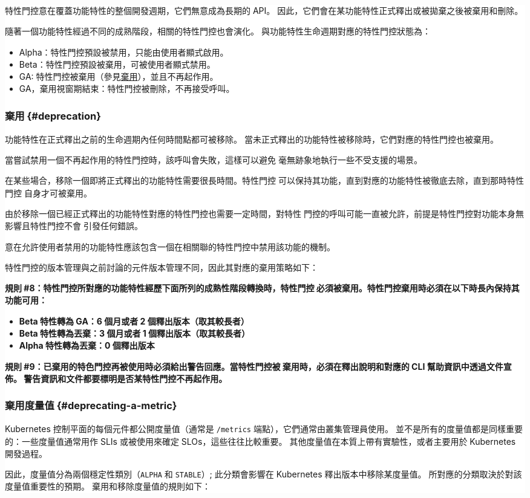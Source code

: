 特性門控意在覆蓋功能特性的整個開發週期，它們無意成為長期的 API。
因此，它們會在某功能特性正式釋出或被拋棄之後被棄用和刪除。


隨著一個功能特性經過不同的成熟階段，相關的特性門控也會演化。
與功能特性生命週期對應的特性門控狀態為：

* Alpha：特性門控預設被禁用，只能由使用者顯式啟用。
* Beta：特性門控預設被棄用，可被使用者顯式禁用。
* GA: 特性門控被棄用（參見[棄用](#deprecation)），並且不再起作用。
* GA，棄用視窗期結束：特性門控被刪除，不再接受呼叫。


### 棄用   {#deprecation}

功能特性在正式釋出之前的生命週期內任何時間點都可被移除。
當未正式釋出的功能特性被移除時，它們對應的特性門控也被棄用。

當嘗試禁用一個不再起作用的特性門控時，該呼叫會失敗，這樣可以避免
毫無跡象地執行一些不受支援的場景。


在某些場合，移除一個即將正式釋出的功能特性需要很長時間。特性門控
可以保持其功能，直到對應的功能特性被徹底去除，直到那時特性門控
自身才可被棄用。

由於移除一個已經正式釋出的功能特性對應的特性門控也需要一定時間，對特性
門控的呼叫可能一直被允許，前提是特性門控對功能本身無影響且特性門控不會
引發任何錯誤。


意在允許使用者禁用的功能特性應該包含一個在相關聯的特性門控中禁用該功能的機制。

特性門控的版本管理與之前討論的元件版本管理不同，因此其對應的棄用策略如下：


**規則 #8：特性門控所對應的功能特性經歷下面所列的成熟性階段轉換時，特性門控
必須被棄用。特性門控棄用時必須在以下時長內保持其功能可用：**

   * **Beta 特性轉為 GA：6 個月或者 2 個釋出版本（取其較長者）**
   * **Beta 特性轉為丟棄：3 個月或者 1 個釋出版本（取其較長者）**
   * **Alpha 特性轉為丟棄：0 個釋出版本**


**規則 #9：已棄用的特色門控再被使用時必須給出警告回應。當特性門控被
棄用時，必須在釋出說明和對應的 CLI 幫助資訊中透過文件宣佈。
警告資訊和文件都要標明是否某特性門控不再起作用。**


### 棄用度量值    {#deprecating-a-metric}

Kubernetes 控制平面的每個元件都公開度量值（通常是 `/metrics` 端點），它們通常由叢集管理員使用。
並不是所有的度量值都是同樣重要的：一些度量值通常用作 SLIs 或被使用來確定 SLOs，這些往往比較重要。
其他度量值在本質上帶有實驗性，或者主要用於 Kubernetes 開發過程。

因此，度量值分為兩個穩定性類別（`ALPHA` 和 `STABLE`）;
此分類會影響在 Kubernetes 釋出版本中移除某度量值。
所對應的分類取決於對該度量值重要性的預期。
棄用和移除度量值的規則如下：
